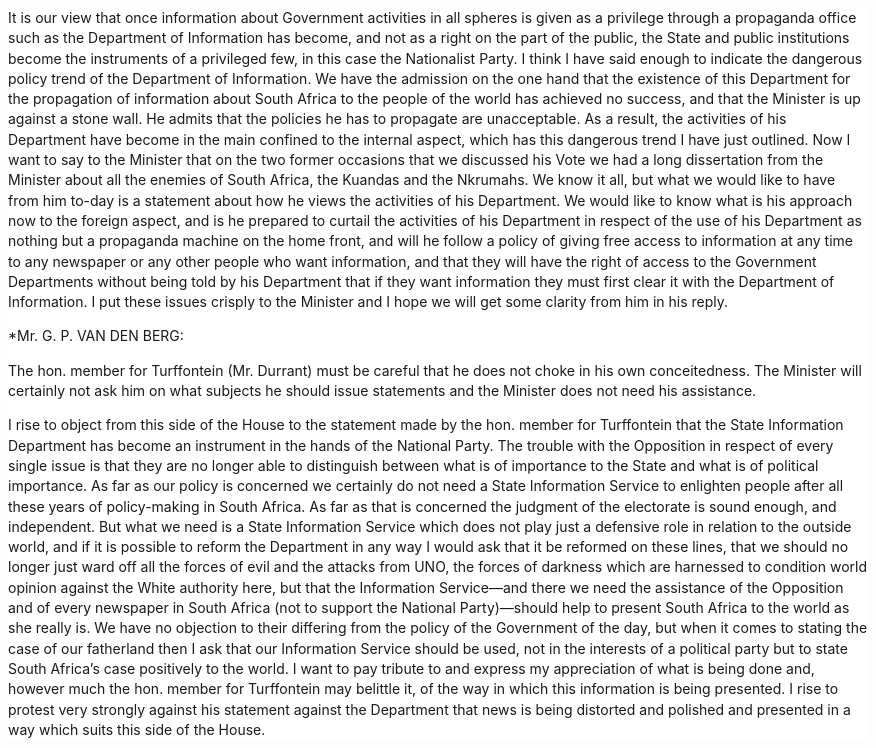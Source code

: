 <p>It is our view that once information about Government activities in all spheres is given as a privilege through a propaganda office such as the Department of Information has become, and not as a right on the part of the public, the State and public institutions become the instruments of a privileged few, in this case the Nationalist Party. I think I have said enough to indicate the dangerous policy trend of the Department of Information. We have the admission on the one hand that the existence of this Department for the propagation of information about South Africa to the people of the world has achieved no success, and that the Minister is up against a stone wall. He admits that the policies he has to propagate are unacceptable. As a result, the activities of his Department have become in the main confined to the internal aspect, which has this dangerous trend I have just outlined. Now I want to say to the Minister that on the two former occasions that we discussed his Vote we had a long dissertation from the Minister about all the enemies of South Africa, the Kuandas and the Nkrumahs. We know it all, but what we would like to have from him to-day is a statement about how he views the activities of his Department. We would like to know what is his approach now to the foreign aspect, and is he prepared to curtail the activities of his Department in respect of the use of his Department as nothing but a propaganda machine on the home front, and will he follow a policy of giving free access to information at any time to any newspaper or any other people who want information, and that they will have the right of access to the Government Departments without being told by his Department that if they want information they must first clear it with the Department of Information. I put these issues crisply to the Minister and I hope we will get some clarity from him in his reply.</p>

</speech>

<speech by="#van_den_berg">

<from>*Mr. <person refersTo="hansard_za">G. P. VAN DEN BERG</person>:</from>

<p>The hon. member for Turffontein (Mr. Durrant) must be careful that he does not choke in his own conceitedness. The Minister will certainly not ask him on what subjects he should issue statements and the Minister does not need his assistance.</p>

<p>I rise to object from this side of the House to the statement made by the hon. member for Turffontein that the State Information Department has become an instrument in the hands of the National Party. The trouble with the Opposition in respect of every single issue is that they are no longer able to distinguish between what is of importance to the State and what is of political importance. As far as our policy is concerned we certainly do not need a State Information Service to enlighten people after all these years of policy-making in South Africa. As far as that is concerned the judgment of the electorate is sound enough, and independent. But what we need is a State Information Service which does not play just a defensive role in relation to the outside world, and if it is possible to reform the Department in any way I would ask that it be reformed on these lines, that we should no longer just ward off all the forces of evil and the attacks from UNO, the forces of darkness which are harnessed to condition world opinion against the White authority here, but that the Information Service&#x2014;and there we need the assistance of the Opposition and of every newspaper in South Africa (not to support the National Party)&#x2014;should help to present South Africa to the world as she really is. We have no objection to their differing from the policy of the Government of the day, but when it comes to stating the case of our fatherland then I ask that our Information Service should be used, not in the interests of a political party but to state South Africa&#x2019;s case positively to the world. I want to pay tribute to and express my appreciation of what is being done and, however much the hon. member for Turffontein may belittle it, of the way in which this information is being presented. I rise to protest very strongly against his statement against the Department that news is being distorted and polished and presented in a way which suits this side of the House.</p>

</speech>
